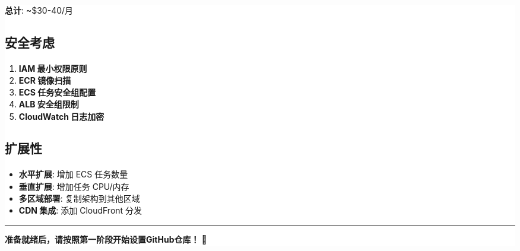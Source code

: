 **总计**: ~$30-40/月

## 安全考虑

1. **IAM 最小权限原则**
2. **ECR 镜像扫描**
3. **ECS 任务安全组配置**
4. **ALB 安全组限制**
5. **CloudWatch 日志加密**

## 扩展性

- **水平扩展**: 增加 ECS 任务数量
- **垂直扩展**: 增加任务 CPU/内存
- **多区域部署**: 复制架构到其他区域
- **CDN 集成**: 添加 CloudFront 分发

---

**准备就绪后，请按照第一阶段开始设置GitHub仓库！** 🚀